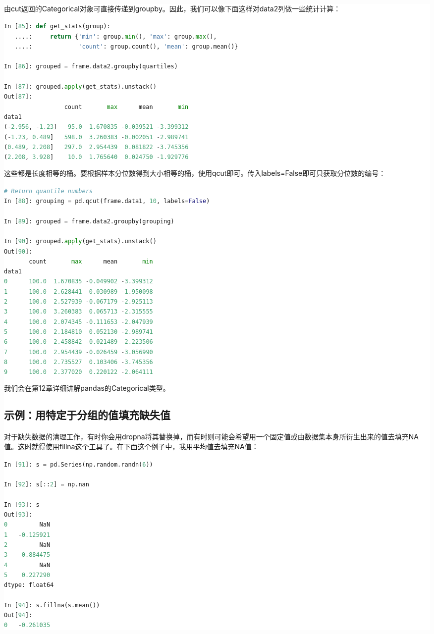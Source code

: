 由cut返回的Categorical对象可直接传递到groupby。因此，我们可以像下面这样对data2列做一些统计计算：
```python
In [85]: def get_stats(group):
   ....:     return {'min': group.min(), 'max': group.max(),
   ....:             'count': group.count(), 'mean': group.mean()}

In [86]: grouped = frame.data2.groupby(quartiles)

In [87]: grouped.apply(get_stats).unstack()
Out[87]: 
                 count       max      mean       min
data1                                               
(-2.956, -1.23]   95.0  1.670835 -0.039521 -3.399312
(-1.23, 0.489]   598.0  3.260383 -0.002051 -2.989741
(0.489, 2.208]   297.0  2.954439  0.081822 -3.745356
(2.208, 3.928]    10.0  1.765640  0.024750 -1.929776
```

这些都是长度相等的桶。要根据样本分位数得到大小相等的桶，使用qcut即可。传入labels=False即可只获取分位数的编号：
```python
# Return quantile numbers
In [88]: grouping = pd.qcut(frame.data1, 10, labels=False)

In [89]: grouped = frame.data2.groupby(grouping)

In [90]: grouped.apply(get_stats).unstack()
Out[90]: 
       count       max      mean       min
data1                                     
0      100.0  1.670835 -0.049902 -3.399312
1      100.0  2.628441  0.030989 -1.950098
2      100.0  2.527939 -0.067179 -2.925113
3      100.0  3.260383  0.065713 -2.315555
4      100.0  2.074345 -0.111653 -2.047939
5      100.0  2.184810  0.052130 -2.989741
6      100.0  2.458842 -0.021489 -2.223506
7      100.0  2.954439 -0.026459 -3.056990
8      100.0  2.735527  0.103406 -3.745356
9      100.0  2.377020  0.220122 -2.064111
```

我们会在第12章详细讲解pandas的Categorical类型。

## 示例：用特定于分组的值填充缺失值

对于缺失数据的清理工作，有时你会用dropna将其替换掉，而有时则可能会希望用一个固定值或由数据集本身所衍生出来的值去填充NA值。这时就得使用fillna这个工具了。在下面这个例子中，我用平均值去填充NA值：
```python
In [91]: s = pd.Series(np.random.randn(6))

In [92]: s[::2] = np.nan

In [93]: s
Out[93]: 
0         NaN
1   -0.125921
2         NaN
3   -0.884475
4         NaN
5    0.227290
dtype: float64

In [94]: s.fillna(s.mean())
Out[94]: 
0   -0.261035
```